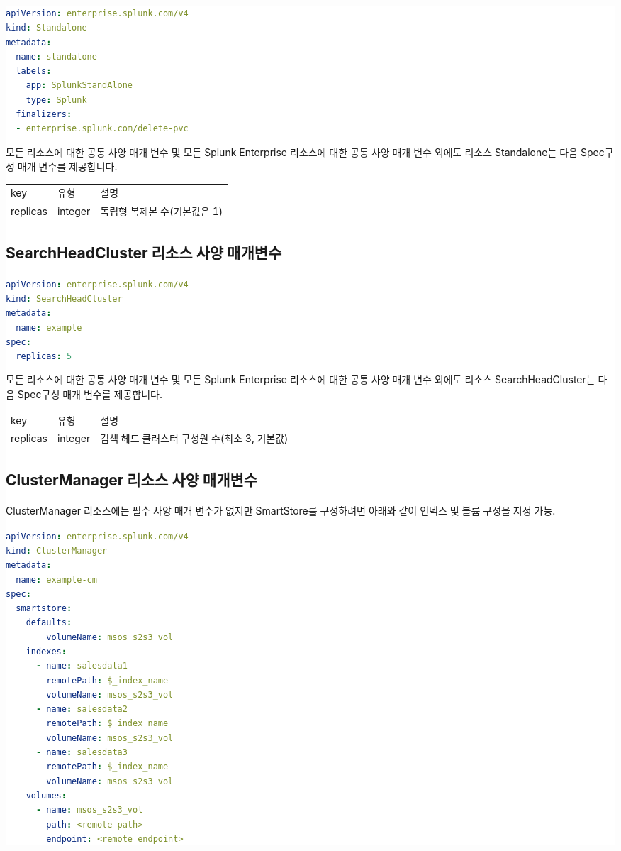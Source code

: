 ```yaml
apiVersion: enterprise.splunk.com/v4
kind: Standalone
metadata:
  name: standalone
  labels:
    app: SplunkStandAlone
    type: Splunk
  finalizers:
  - enterprise.splunk.com/delete-pvc
```

모든 리소스에 대한 공통 사양 매개 변수 및 모든 Splunk Enterprise 리소스에 대한 공통 사양 매개 변수 외에도 리소스 Standalone는 다음 Spec구성 매개 변수를 제공합니다.

<table>
<tr><td>key</td><td>유형</td><td>설명</td></tr>
<tr><td>replicas</td><td>integer</td><td>독립형 복제본 수(기본값은 1)</td></tr>
</table>

## SearchHeadCluster 리소스 사양 매개변수

```yaml
apiVersion: enterprise.splunk.com/v4
kind: SearchHeadCluster
metadata:
  name: example
spec:
  replicas: 5
```

모든 리소스에 대한 공통 사양 매개 변수 및 모든 Splunk Enterprise 리소스에 대한 공통 사양 매개 변수 외에도 리소스 SearchHeadCluster는 다음 Spec구성 매개 변수를 제공합니다.

<table>
<tr><td>key</td><td>유형</td><td>설명</td></tr>
<tr><td>replicas</td><td>integer</td><td>검색 헤드 클러스터 구성원 수(최소 3, 기본값)</td></tr>
</table>

## ClusterManager 리소스 사양 매개변수

ClusterManager 리소스에는 필수 사양 매개 변수가 없지만 SmartStore를 구성하려면 아래와 같이 인덱스 및 볼륨 구성을 지정 가능.

```yaml
apiVersion: enterprise.splunk.com/v4
kind: ClusterManager
metadata:
  name: example-cm
spec:
  smartstore:
    defaults:
        volumeName: msos_s2s3_vol
    indexes:
      - name: salesdata1
        remotePath: $_index_name
        volumeName: msos_s2s3_vol
      - name: salesdata2
        remotePath: $_index_name
        volumeName: msos_s2s3_vol
      - name: salesdata3
        remotePath: $_index_name
        volumeName: msos_s2s3_vol
    volumes:
      - name: msos_s2s3_vol
        path: <remote path>
        endpoint: <remote endpoint>
```